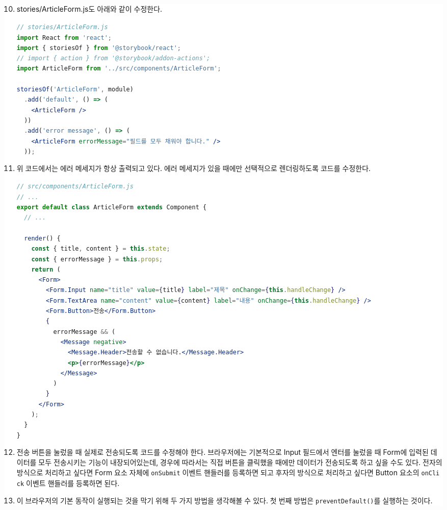 10. stories/ArticleForm.js도 아래와 같이 수정한다.

    ```jsx
    // stories/ArticleForm.js
    import React from 'react';
    import { storiesOf } from '@storybook/react';
    // import { action } from '@storybook/addon-actions';
    import ArticleForm from '../src/components/ArticleForm';

    storiesOf('ArticleForm', module)
      .add('default', () => (
        <ArticleForm />
      ))
      .add('error message', () => (
        <ArticleForm errorMessage="필드를 모두 채워야 합니다." />
      ));

    ```

11. 위 코드에서는 에러 메세지가 항상 출력되고 있다. 에러 메세지가 있을 때에만 선택적으로 렌더링하도록 코드를 수정한다.

    ```jsx
    // src/components/ArticleForm.js
    // ...
    export default class ArticleForm extends Component {
      // ...

      render() {
        const { title, content } = this.state;
        const { errorMessage } = this.props;
        return (
          <Form>
            <Form.Input name="title" value={title} label="제목" onChange={this.handleChange} />
            <Form.TextArea name="content" value={content} label="내용" onChange={this.handleChange} />
            <Form.Button>전송</Form.Button>
            {
              errorMessage && (
                <Message negative>
                  <Message.Header>전송할 수 없습니다.</Message.Header>
                  <p>{errorMessage}</p>
                </Message>
              )
            }
          </Form>
        );
      }
    }
    ```

12. 전송 버튼을 눌렀을 때 실제로 전송되도록 코드를 수정해야 한다. 브라우저에는 기본적으로 Input 필드에서 엔터를 눌렀을 때 Form에 입력된 데이터를 모두 전송시키는 기능이 내장되어있는데, 경우에 따라서는 직접 버튼을 클릭했을 때에만 데이터가 전송되도록 하고 싶을 수도 있다. 전자의 방식으로 처리하고 싶다면 Form 요소 자체에 `onSubmit` 이벤트 핸들러를 등록하면 되고 후자의 방식으로 처리하고 싶다면 Button 요소의 `onClick` 이벤트 핸들러를 등록하면 된다.

13. 이 브라우저의 기본 동작이 실행되는 것을 막기 위해 두 가지 방법을 생각해볼 수 있다. 첫 번째 방법은 `preventDefault()`를 실행하는 것이다.

